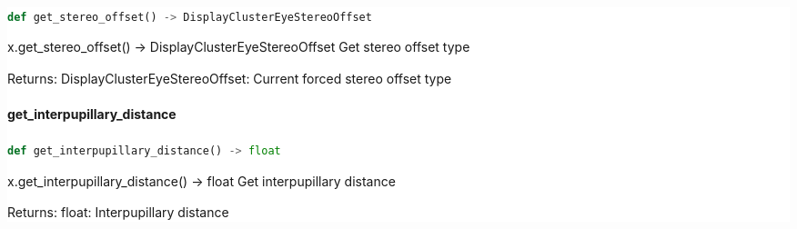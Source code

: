 ```python
def get_stereo_offset() -> DisplayClusterEyeStereoOffset
```

x.get_stereo_offset() -> DisplayClusterEyeStereoOffset
Get stereo offset type

Returns:
    DisplayClusterEyeStereoOffset: Current forced stereo offset type

<a id="unreal.DisplayClusterCameraComponent.get_interpupillary_distance"></a>

#### get_interpupillary_distance

```python
def get_interpupillary_distance() -> float
```

x.get_interpupillary_distance() -> float
Get interpupillary distance

Returns:
    float: Interpupillary distance

<a id="unreal.DisplayClusterLightCardActor"></a>
